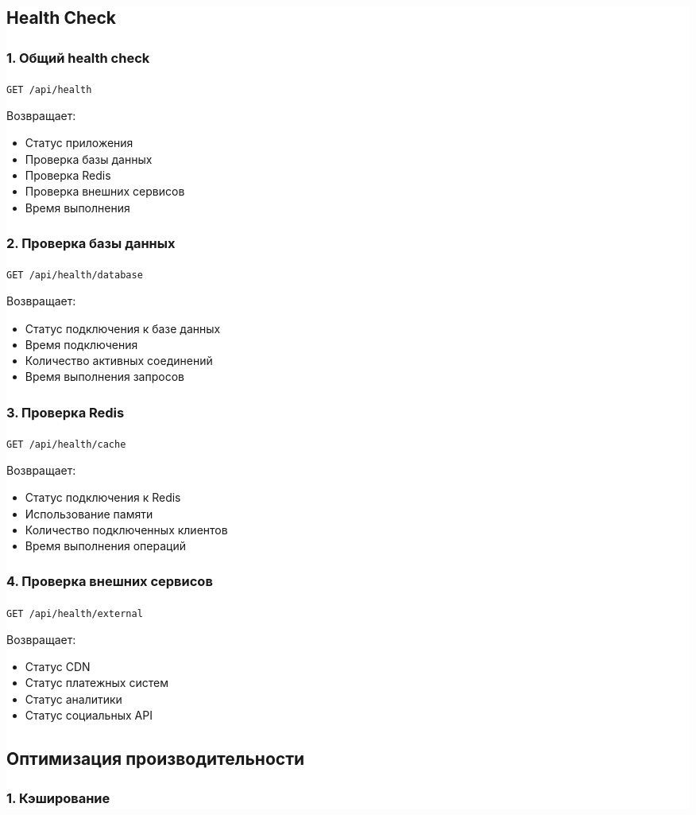## Health Check

### 1. Общий health check

```
GET /api/health
```

Возвращает:
- Статус приложения
- Проверка базы данных
- Проверка Redis
- Проверка внешних сервисов
- Время выполнения

### 2. Проверка базы данных

```
GET /api/health/database
```

Возвращает:
- Статус подключения к базе данных
- Время подключения
- Количество активных соединений
- Время выполнения запросов

### 3. Проверка Redis

```
GET /api/health/cache
```

Возвращает:
- Статус подключения к Redis
- Использование памяти
- Количество подключенных клиентов
- Время выполнения операций

### 4. Проверка внешних сервисов

```
GET /api/health/external
```

Возвращает:
- Статус CDN
- Статус платежных систем
- Статус аналитики
- Статус социальных API

## Оптимизация производительности

### 1. Кэширование
